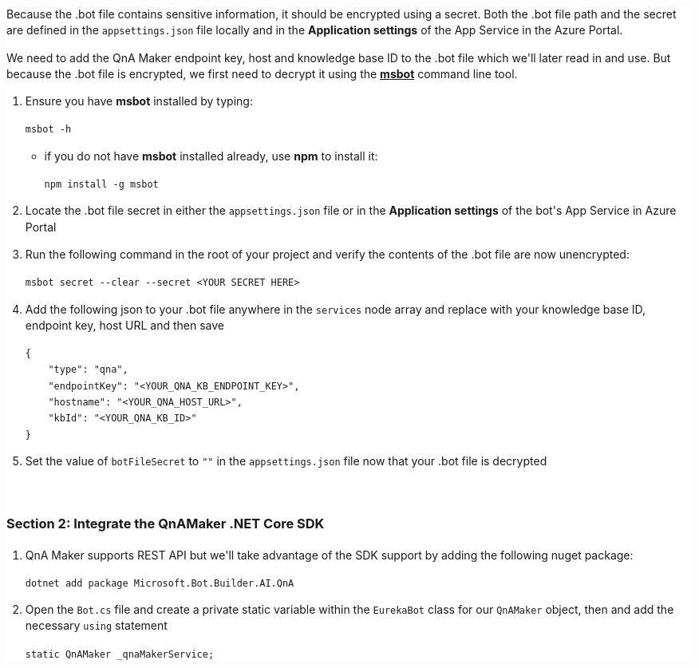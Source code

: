 Because the .bot file contains sensitive information, it should be encrypted using a secret. Both the .bot file path and the secret are defined in the `appsettings.json` file locally and in the __Application settings__ of the App Service in the Azure Portal.

We need to add the QnA Maker endpoint key, host and knowledge base ID to the .bot file which we'll later read in and use. But because the .bot file is encrypted, we first need to decrypt it using the [__msbot__]((https://github.com/Microsoft/botbuilder-tools/tree/master/packages/MSBot#installation)) command line tool.

1. Ensure you have __msbot__ installed by typing:
	```
	msbot -h
	```
	- if you do not have __msbot__ installed already, use __npm__ to install it:
		```
		npm install -g msbot
		```

1. Locate the .bot file secret in either the `appsettings.json` file or in the __Application settings__ of the bot's App Service in Azure Portal

1. Run the following command in the root of your project and verify the contents of the .bot file are now unencrypted:
	```
	msbot secret --clear --secret <YOUR SECRET HERE>
	```

1. Add the following json to your .bot file anywhere in the `services` node array and replace with your knowledge base ID, endpoint key, host URL and then save
	```
	{
		"type": "qna",
		"endpointKey": "<YOUR_QNA_KB_ENDPOINT_KEY>",
		"hostname": "<YOUR_QNA_HOST_URL>",
		"kbId": "<YOUR_QNA_KB_ID>"
	}
	```

1. Set the value of `botFileSecret` to `""` in the `appsettings.json` file now that your .bot file is decrypted

<br/>

### Section 2: Integrate the QnAMaker .NET Core SDK

1. QnA Maker supports REST API but we'll take advantage of the SDK support by adding the following nuget package:
	```
	dotnet add package Microsoft.Bot.Builder.AI.QnA
	```

1. Open the `Bot.cs` file and create a private static variable within the `EurekaBot` class for our `QnAMaker` object, then and add the necessary `using` statement
	```
	static QnAMaker _qnaMakerService;
	```
